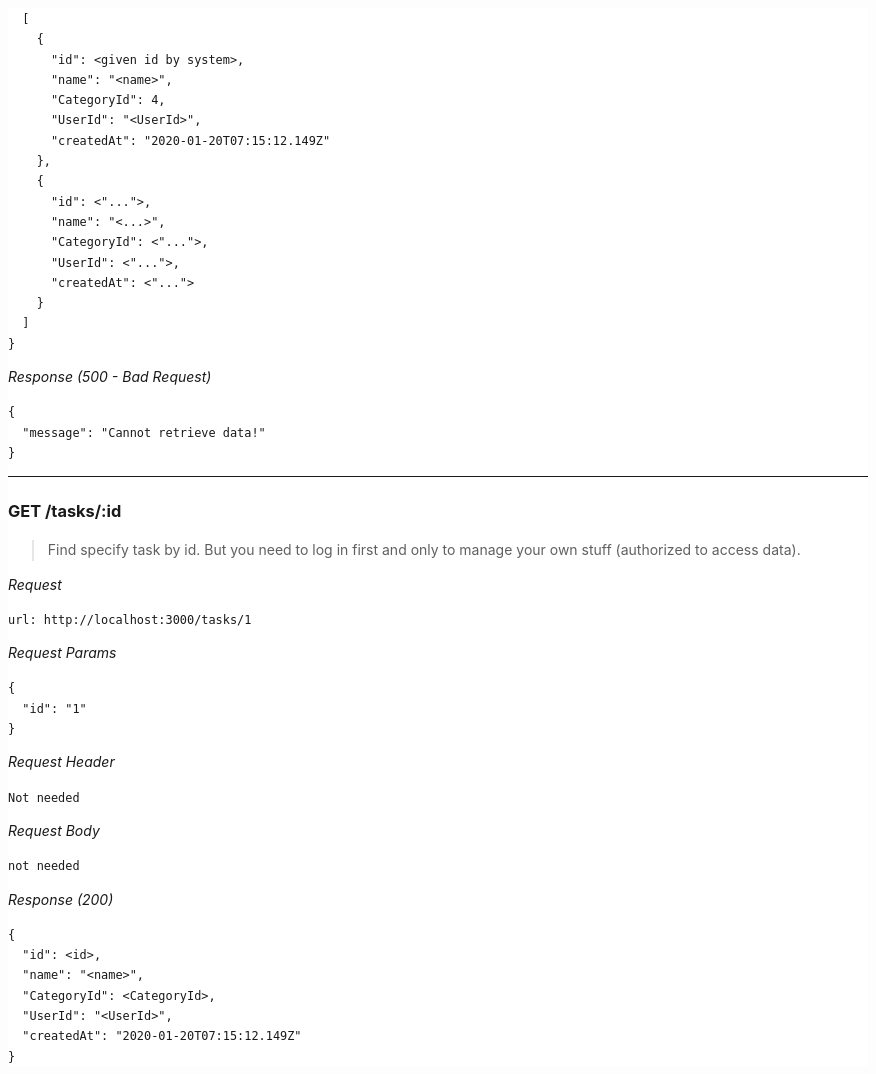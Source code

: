 ```
  [
    {
      "id": <given id by system>,
      "name": "<name>",
      "CategoryId": 4,
      "UserId": "<UserId>",
      "createdAt": "2020-01-20T07:15:12.149Z"
    },
    {
      "id": <"...">,
      "name": "<...>",
      "CategoryId": <"...">,
      "UserId": <"...">,
      "createdAt": <"...">
    }
  ]
}
```

_Response (500 - Bad Request)_
```
{
  "message": "Cannot retrieve data!"
}
```
---

### GET /tasks/:id

> Find specify task by id. But you need to log in first and only to manage your own stuff (authorized to access data).

_Request_
```
url: http://localhost:3000/tasks/1
```

_Request Params_
```
{
  "id": "1"
}
```

_Request Header_
```
Not needed
```

_Request Body_
```
not needed
```

_Response (200)_
```
{
  "id": <id>,
  "name": "<name>",
  "CategoryId": <CategoryId>,
  "UserId": "<UserId>",
  "createdAt": "2020-01-20T07:15:12.149Z"
}
```
